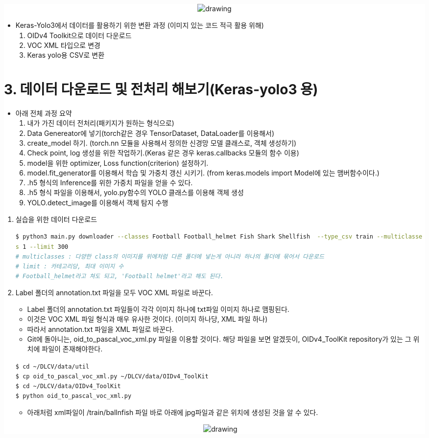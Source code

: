 <p align="center"><img src='https://user-images.githubusercontent.com/46951365/92255868-e2636700-ef0d-11ea-8cfb-46beab97f3fb.png' alt='drawing' width='600'/></p>

- Keras-Yolo3에서 데이터를 활용하기 위한 변환 과정 (이미지 있는 코드 적극 활용 위해)
    1. OIDv4 Toolkit으로 데이터 다운로드
    2. VOC XML 타입으로 변경
    3. Keras yolo용 CSV로 변환
    

# 3. 데이터 다운로드 및 전처리 해보기(Keras-yolo3 용)

- 아래 전체 과정 요약
    1. 내가 가진 데이터 전처리(패키지가 원하는 형식으로)
    2. Data Genereator에 넣기(torch같은 경우 TensorDataset, DataLoader를 이용해서)
    3. create_model 하기. (torch.nn 모듈을 사용해서 정의한 신경망 모델 클래스로, 객체 생성하기)
    4. Check point, log 생성을 위한 작업하기.(Keras 같은 경우 keras.callbacks 모듈의 함수 이용)
    5. model을 위한 optimizer, Loss function(criterion) 설정하기. 
    6. model.fit_generator를 이용해서 학습 및 가중치 갱신 시키기. (from keras.models import Model에 있는 맴버함수이다.)
    7. .h5 형식의 Inference를 위한 가중치 파일을 얻을 수 있다.
    8. .h5 형식 파일을 이용해서, yolo.py함수의 YOLO 클래스를 이용해 객체 생성
    9. YOLO.detect_image를 이용해서 객체 탐지 수행

1. 실습을 위한 데이터 다운로드
    ```sh
    $ python3 main.py downloader --classes Football Football_helmet Fish Shark Shellfish  --type_csv train --multiclasses 1 --limit 300
    # multiclasses : 다양한 class의 이미지를 위에처럼 다른 폴더에 넣는게 아니라 하나의 폴더에 묶어서 다운로드
    # limit : 카테고리당, 최대 이미지 수
    # Football_helmet라고 쳐도 되고, 'Football helmet'라고 해도 된다.
    ```

2. Label 폴더의 annotation.txt 파일을 모두 VOC XML 파일로 바꾼다. 
    - Label 폴더의 annotation.txt 파일들이 각각 이미지 하나에 txt파일 이미지 하나로 맴핑된다. 
    - 이것은 VOC XML 파일 형식과 매우 유사한 것이다. (이미지 하나당, XML 파일 하나)
    - 따라서 annotation.txt 파일을 XML 파일로 바꾼다.
    - Git에 돌아니는, oid_to_pascal_voc_xml.py 파일을 이용할 것이다. 해당 파일을 보면 알겠듯이, OIDv4_ToolKit repository가 있는 그 위치에 파일이 존재해야한다.

    ```sh
    $ cd ~/DLCV/data/util
    $ cp oid_to_pascal_voc_xml.py ~/DLCV/data/OIDv4_ToolKit
    $ cd ~/DLCV/data/OIDv4_ToolKit
    $ python oid_to_pascal_voc_xml.py 
    ```
    
    - 아래처럼 xml파일이 /train/ballnfish 파일 바로 아래에 jpg파일과 같은 위치에 생성된 것을 알 수 있다. 

    <p align="center"><img src='https://user-images.githubusercontent.com/46951365/92258246-7edb3880-ef11-11ea-8def-6a062908a81a.png' alt='drawing' width='600'/></p>

